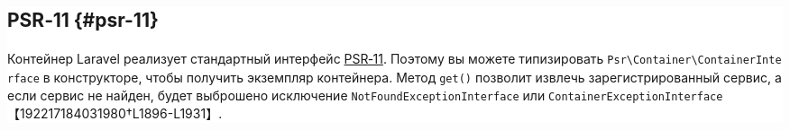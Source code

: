 ## PSR‑11 {#psr-11}

Контейнер Laravel реализует стандартный интерфейс [PSR‑11](https://www.php-fig.org/psr/psr-11/). Поэтому вы можете типизировать `Psr\Container\ContainerInterface` в конструкторе, чтобы получить экземпляр контейнера. Метод `get()` позволит извлечь зарегистрированный сервис, а если сервис не найден, будет выброшено исключение `NotFoundExceptionInterface` или `ContainerExceptionInterface`【192217184031980†L1896-L1931】.
